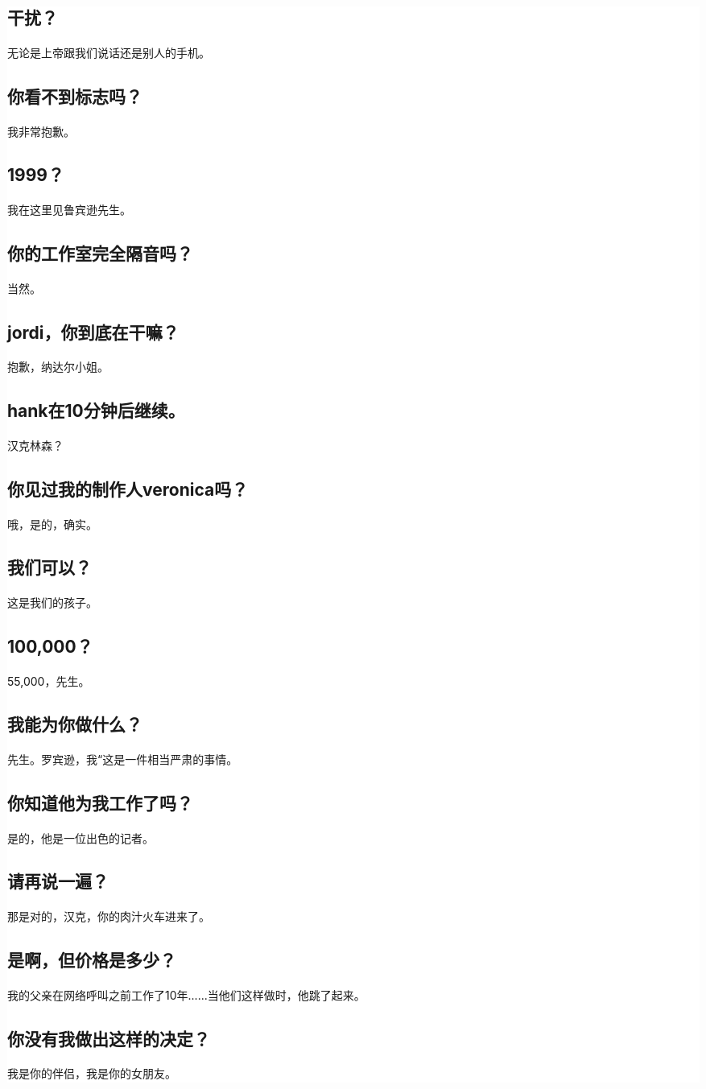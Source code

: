 ## 干扰？
无论是上帝跟我们说话还是别人的手机。

## 你看不到标志吗？
我非常抱歉。

##  1999？
我在这里见鲁宾逊先生。

## 你的工作室完全隔音吗？
当然。

##  jordi，你到底在干嘛？
抱歉，纳达尔小姐。

##  hank在10分钟后继续。
汉克林森？

## 你见过我的制作人veronica吗？
哦，是的，确实。

##  我们可以？
这是我们的孩子。

##  100,000？
55,000，先生。

##  我能为你做什么？
先生。罗宾逊，我“这是一件相当严肃的事情。

## 你知道他为我工作了吗？
是的，他是一位出色的记者。

##  请再说一遍？
那是对的，汉克，你的肉汁火车进来了。

## 是啊，但价格是多少？
我的父亲在网络呼叫之前工作了10年......当他们这样做时，他跳了起来。

## 你没有我做出这样的决定？
我是你的伴侣，我是你的女朋友。
